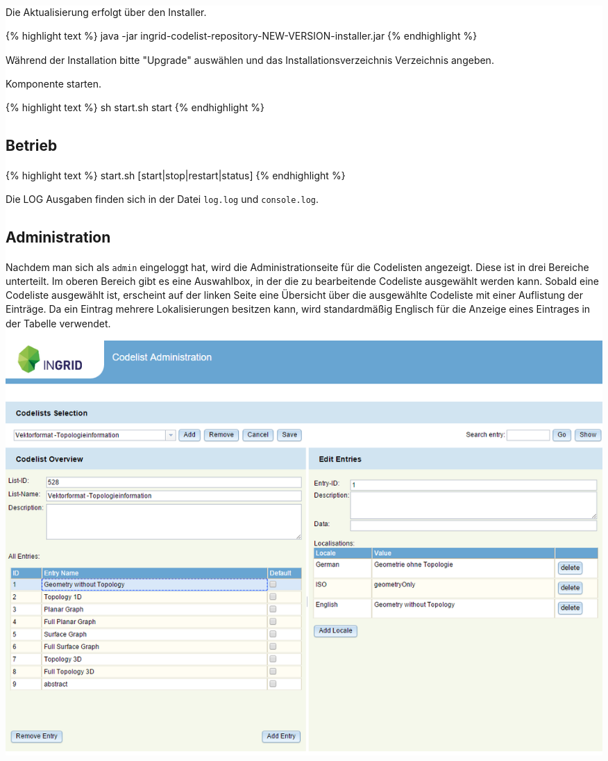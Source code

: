 
Die Aktualisierung erfolgt über den Installer.

{% highlight text %}
java -jar ingrid-codelist-repository-NEW-VERSION-installer.jar
{% endhighlight %}

Während der Installation bitte "Upgrade" auswählen und das Installationsverzeichnis Verzeichnis angeben.

Komponente starten.

{% highlight text %}
sh start.sh start
{% endhighlight %}

## Betrieb

{% highlight text %}
start.sh [start|stop|restart|status]
{% endhighlight %}

Die LOG Ausgaben finden sich in der Datei `log.log` und `console.log`.

## Administration


Nachdem man sich als `admin` eingeloggt hat, wird die Administrationseite für die Codelisten angezeigt. Diese ist in drei Bereiche unterteilt. Im oberen Bereich gibt es eine Auswahlbox, in der die zu bearbeitende Codeliste ausgewählt werden kann. Sobald eine Codeliste ausgewählt ist, erscheint auf der linken Seite eine Übersicht über die ausgewählte Codeliste mit einer Auflistung der Einträge. Da ein Eintrag mehrere Lokalisierungen besitzen kann, wird standardmäßig Englisch für die Anzeige eines Eintrages in der Tabelle verwendet.


![Codelist Repository - Administration](../images/codelist_repository.png "Codelist Repository - Administration")
